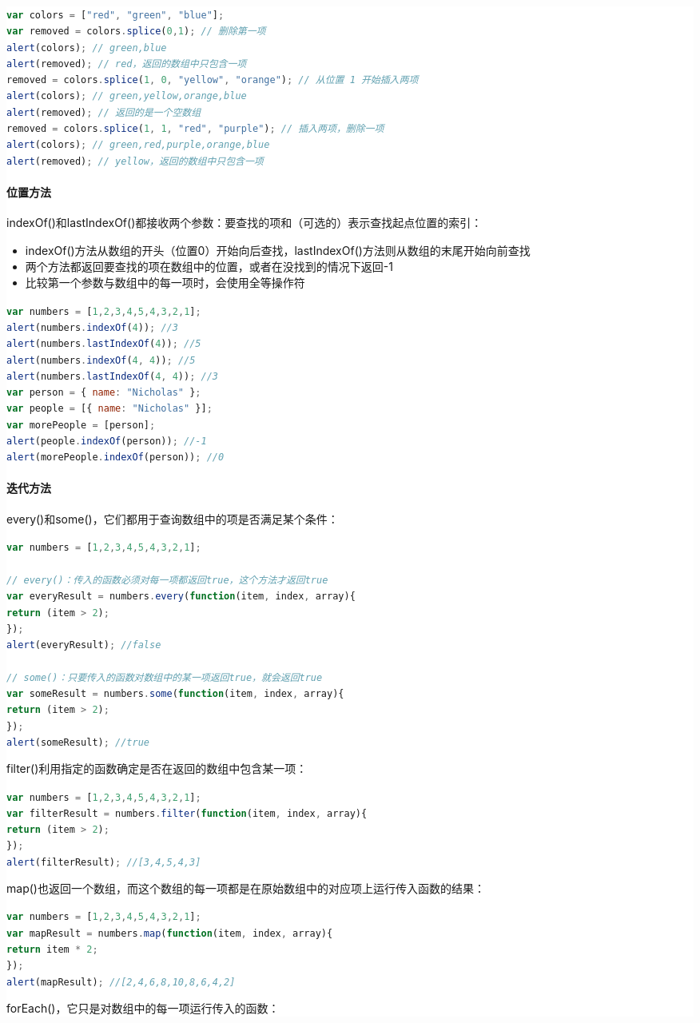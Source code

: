 ```javascript
var colors = ["red", "green", "blue"];
var removed = colors.splice(0,1); // 删除第一项
alert(colors); // green,blue
alert(removed); // red，返回的数组中只包含一项
removed = colors.splice(1, 0, "yellow", "orange"); // 从位置 1 开始插入两项
alert(colors); // green,yellow,orange,blue
alert(removed); // 返回的是一个空数组
removed = colors.splice(1, 1, "red", "purple"); // 插入两项，删除一项
alert(colors); // green,red,purple,orange,blue
alert(removed); // yellow，返回的数组中只包含一项
```

#### 位置方法
indexOf()和lastIndexOf()都接收两个参数：要查找的项和（可选的）表示查找起点位置的索引：
- indexOf()方法从数组的开头（位置0）开始向后查找，lastIndexOf()方法则从数组的末尾开始向前查找
- 两个方法都返回要查找的项在数组中的位置，或者在没找到的情况下返回-1
- 比较第一个参数与数组中的每一项时，会使用全等操作符

```javascript
var numbers = [1,2,3,4,5,4,3,2,1];
alert(numbers.indexOf(4)); //3
alert(numbers.lastIndexOf(4)); //5
alert(numbers.indexOf(4, 4)); //5
alert(numbers.lastIndexOf(4, 4)); //3
var person = { name: "Nicholas" };
var people = [{ name: "Nicholas" }];
var morePeople = [person];
alert(people.indexOf(person)); //-1
alert(morePeople.indexOf(person)); //0
```

#### 迭代方法
every()和some()，它们都用于查询数组中的项是否满足某个条件：
```javascript
var numbers = [1,2,3,4,5,4,3,2,1];

// every()：传入的函数必须对每一项都返回true，这个方法才返回true
var everyResult = numbers.every(function(item, index, array){
return (item > 2);
});
alert(everyResult); //false

// some()：只要传入的函数对数组中的某一项返回true，就会返回true
var someResult = numbers.some(function(item, index, array){
return (item > 2);
});
alert(someResult); //true
```
filter()利用指定的函数确定是否在返回的数组中包含某一项：
```javascript
var numbers = [1,2,3,4,5,4,3,2,1];
var filterResult = numbers.filter(function(item, index, array){
return (item > 2);
});
alert(filterResult); //[3,4,5,4,3]
```
map()也返回一个数组，而这个数组的每一项都是在原始数组中的对应项上运行传入函数的结果：
```javascript
var numbers = [1,2,3,4,5,4,3,2,1];
var mapResult = numbers.map(function(item, index, array){
return item * 2;
});
alert(mapResult); //[2,4,6,8,10,8,6,4,2]
```
forEach()，它只是对数组中的每一项运行传入的函数：